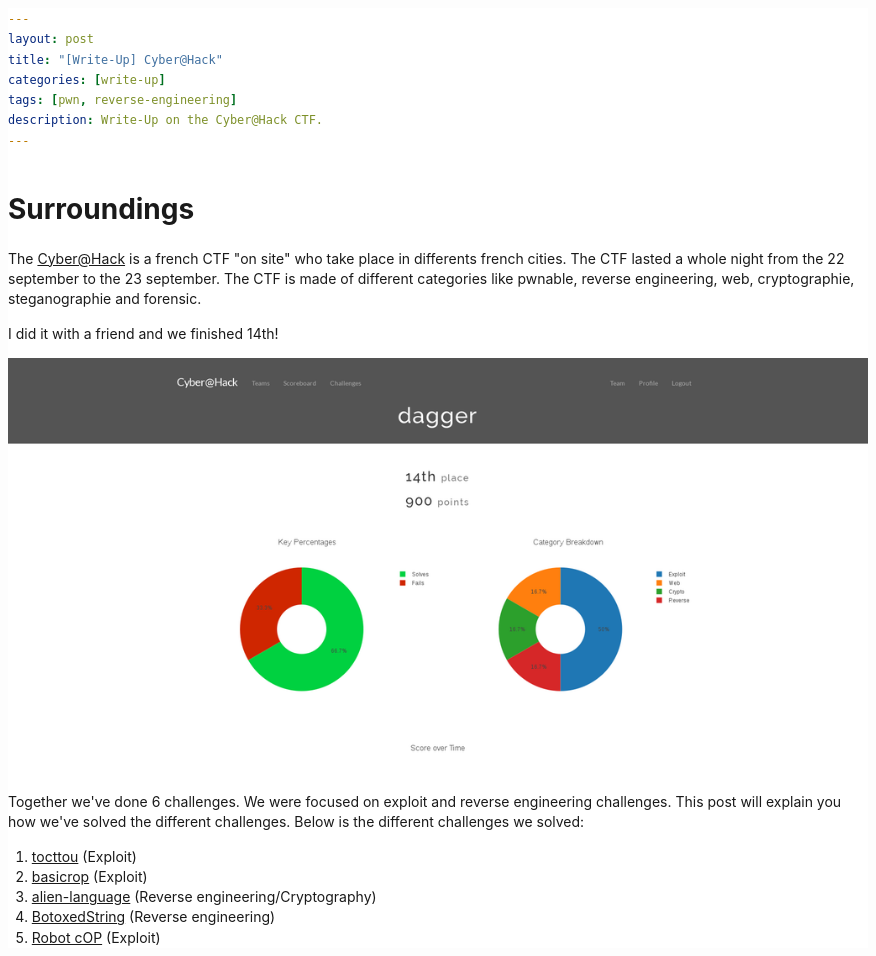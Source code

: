 ```yaml
---
layout: post
title: "[Write-Up] Cyber@Hack"
categories: [write-up]
tags: [pwn, reverse-engineering]
description: Write-Up on the Cyber@Hack CTF.
---
```


# Surroundings
The [Cyber@Hack](https://www.cyberathack.com/) is a french CTF "on site" who take place in differents french cities. The CTF lasted a whole night from the 22 september to the 23 september. The CTF is made of different categories like pwnable, reverse engineering, web, cryptographie, steganographie and forensic.

I did it with a friend and we finished 14th!

![cyber@hack](/assets/media/cyberathack.png)

Together we've done 6 challenges. We were focused on exploit and reverse engineering challenges. This post will explain you how we've solved the different challenges. Below is the different challenges we solved:

1. [tocttou](/write-up/2017/09/26/cyber@hack.html#1-tocttou) (Exploit)
2. [basicrop](/write-up/2017/09/26/cyber@hack.html#2-basicrop) (Exploit)
3. [alien-language](/write-up/2017/09/26/cyber@hack.html#3-alien-language) (Reverse engineering/Cryptography)
4. [BotoxedString](/write-up/2017/09/26/cyber@hack.html#4-botoxedstring) (Reverse engineering)
5. [Robot cOP](/write-up/2017/09/26/cyber@hack.html#5-robot-cop) (Exploit)
